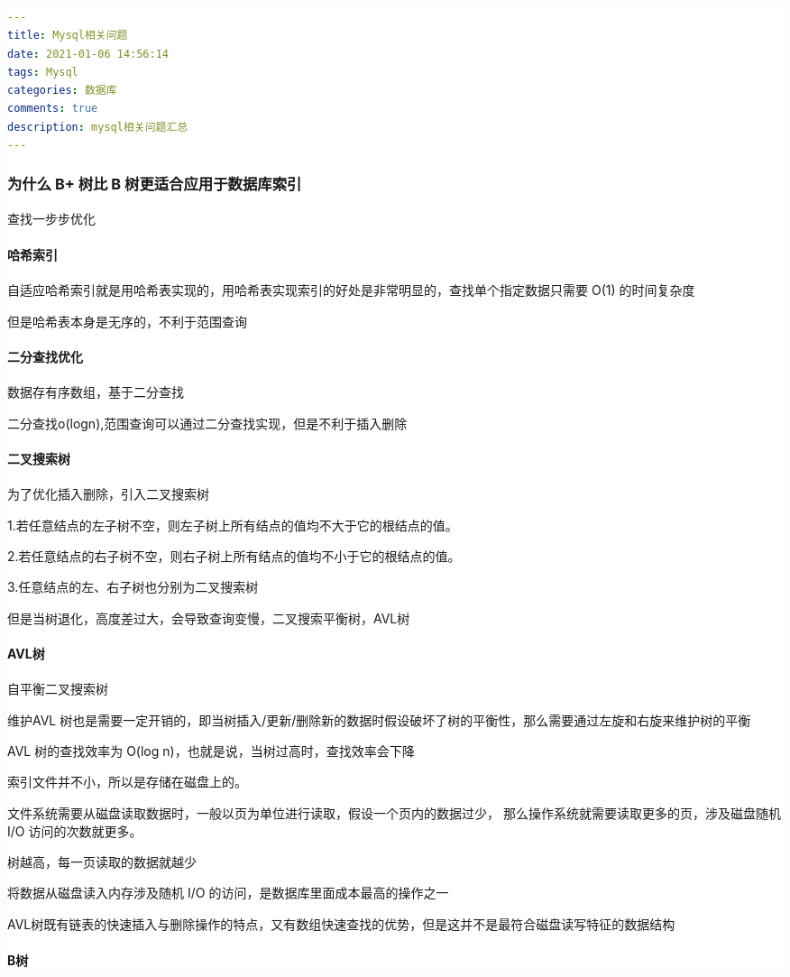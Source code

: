 ```yaml
---
title: Mysql相关问题
date: 2021-01-06 14:56:14
tags: Mysql
categories: 数据库
comments: true
description: mysql相关问题汇总
---
```


### 为什么 B+ 树比 B 树更适合应用于数据库索引

查找一步步优化

#### 哈希索引

自适应哈希索引就是用哈希表实现的，用哈希表实现索引的好处是非常明显的，查找单个指定数据只需要 O(1) 的时间复杂度

但是哈希表本身是无序的，不利于范围查询

#### 二分查找优化

数据存有序数组，基于二分查找

二分查找o(logn),范围查询可以通过二分查找实现，但是不利于插入删除

#### 二叉搜索树

为了优化插入删除，引入二叉搜索树

1.若任意结点的左子树不空，则左子树上所有结点的值均不大于它的根结点的值。

2.若任意结点的右子树不空，则右子树上所有结点的值均不小于它的根结点的值。

3.任意结点的左、右子树也分别为二叉搜索树

但是当树退化，高度差过大，会导致查询变慢，二叉搜索平衡树，AVL树


#### AVL树

自平衡二叉搜索树

维护AVL 树也是需要一定开销的，即当树插入/更新/删除新的数据时假设破坏了树的平衡性，那么需要通过左旋和右旋来维护树的平衡

AVL 树的查找效率为 O(log n)，也就是说，当树过高时，查找效率会下降

索引文件并不小，所以是存储在磁盘上的。

文件系统需要从磁盘读取数据时，一般以页为单位进行读取，假设一个页内的数据过少，
那么操作系统就需要读取更多的页，涉及磁盘随机 I/O 访问的次数就更多。

树越高，每一页读取的数据就越少

将数据从磁盘读入内存涉及随机 I/O 的访问，是数据库里面成本最高的操作之一

AVL树既有链表的快速插入与删除操作的特点，又有数组快速查找的优势，但是这并不是最符合磁盘读写特征的数据结构

#### B树
